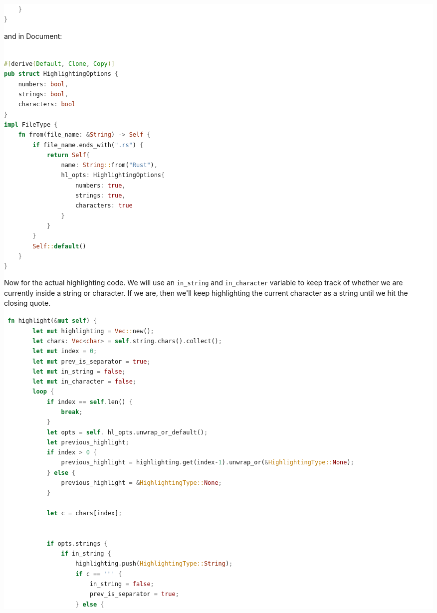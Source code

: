```rust
    }
}

```
and in Document:

```rust

#[derive(Default, Clone, Copy)]
pub struct HighlightingOptions {
    numbers: bool,
    strings: bool,
    characters: bool
}
impl FileType {
    fn from(file_name: &String) -> Self {
        if file_name.ends_with(".rs") {
            return Self{
                name: String::from("Rust"),
                hl_opts: HighlightingOptions{
                    numbers: true,
                    strings: true,
                    characters: true
                }
            }
        }
        Self::default()
    }
}
```
Now for the actual highlighting code. We will use an `in_string` and `in_character` variable to keep track of whether we are currently inside a string or character. If we are, then we'll keep highlighting the current character as a string until we hit the closing quote.

```rust
 fn highlight(&mut self) {
        let mut highlighting = Vec::new();
        let chars: Vec<char> = self.string.chars().collect();
        let mut index = 0;
        let mut prev_is_separator = true;
        let mut in_string = false;
        let mut in_character = false;
        loop {
            if index == self.len() {
                break;
            }
            let opts = self. hl_opts.unwrap_or_default();
            let previous_highlight;
            if index > 0 {
                previous_highlight = highlighting.get(index-1).unwrap_or(&HighlightingType::None);
            } else {
                previous_highlight = &HighlightingType::None;
            }

            let c = chars[index];


            if opts.strings {
                if in_string {
                    highlighting.push(HighlightingType::String);   
                    if c == '"' {
                        in_string = false;
                        prev_is_separator = true;
                    } else {
```